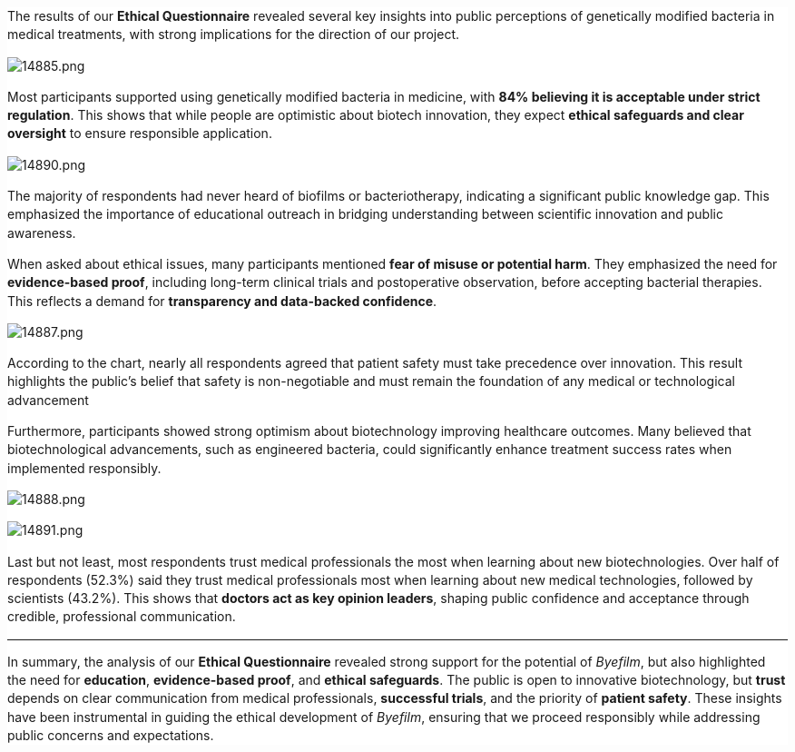 
The results of our **Ethical Questionnaire** revealed several key insights into public perceptions of genetically modified bacteria in medical treatments, with strong implications for the direction of our project. 

![14885.png](attachment:35460bf8-16ff-4a24-9769-808a44aecbcd:14885.png)

Most participants supported using genetically modified bacteria in medicine, with **84% believing it is acceptable under strict regulation**. This shows that while people are optimistic about biotech innovation, they expect **ethical safeguards and clear oversight** to ensure responsible application.

![14890.png](attachment:281ada53-0489-42b3-89b5-7c6ec7c8865d:14890.png)

The majority of respondents had never heard of biofilms or bacteriotherapy, indicating a significant public knowledge gap. This emphasized the importance of educational outreach in bridging understanding between scientific innovation and public awareness.

When asked about ethical issues, many participants mentioned **fear of misuse or potential harm**. They emphasized the need for **evidence-based proof**, including long-term clinical trials and postoperative observation, before accepting bacterial therapies. This reflects a demand for **transparency and data-backed confidence**.

![14887.png](attachment:662fd7c6-a61c-4ecd-b572-3fa4226a4d87:14887.png)

According to the chart, nearly all respondents agreed that patient safety must take precedence over innovation. This result highlights the public’s belief that safety is non-negotiable and must remain the foundation of any medical or technological advancement

Furthermore, participants showed strong optimism about biotechnology improving healthcare outcomes. Many believed that biotechnological advancements, such as engineered bacteria, could significantly enhance treatment success rates when implemented responsibly.

![14888.png](attachment:730d98a3-60b8-4872-8900-aca12e4e3bcb:14888.png)

![14891.png](attachment:c6c5d98d-fc34-4266-ac81-3109a0043667:14891.png)

Last but not least, most respondents trust medical professionals the most when learning about new biotechnologies. Over half of respondents (52.3%) said they trust medical professionals most when learning about new medical technologies, followed by scientists (43.2%). This shows that **doctors act as key opinion leaders**, shaping public confidence and acceptance through credible, professional communication.

---

In summary, the analysis of our **Ethical Questionnaire** revealed strong support for the potential of *Byefilm*, but also highlighted the need for **education**, **evidence-based proof**, and **ethical safeguards**. The public is open to innovative biotechnology, but **trust** depends on clear communication from medical professionals, **successful trials**, and the priority of **patient safety**. These insights have been instrumental in guiding the ethical development of *Byefilm*, ensuring that we proceed responsibly while addressing public concerns and expectations.